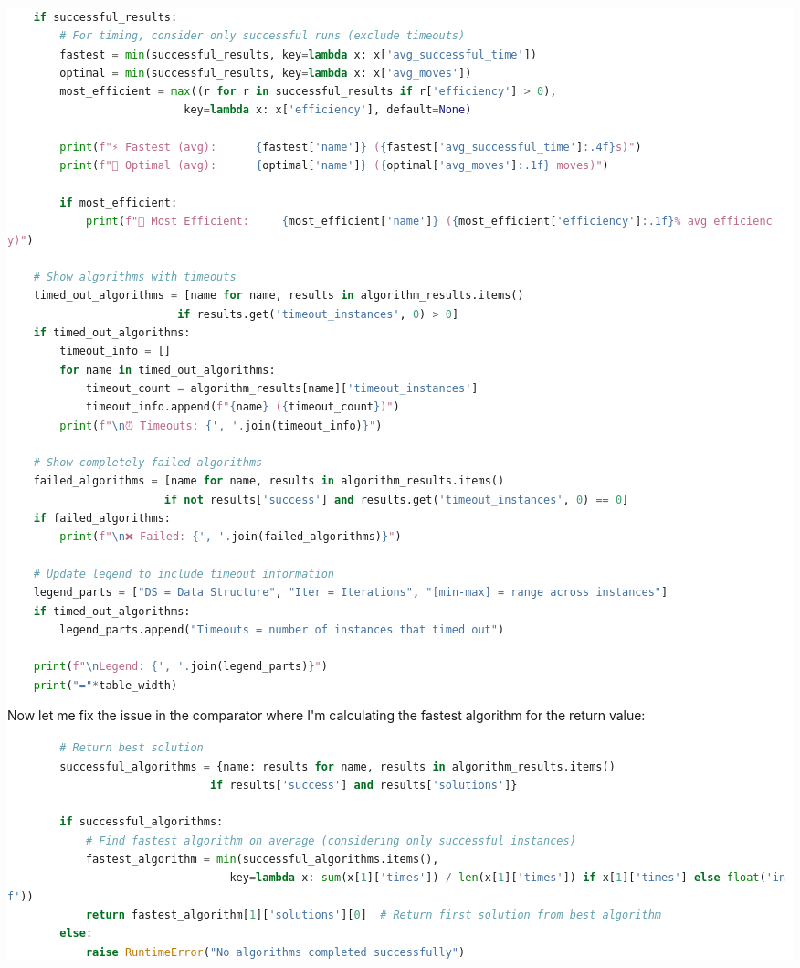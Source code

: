 ```python
    if successful_results:
        # For timing, consider only successful runs (exclude timeouts)
        fastest = min(successful_results, key=lambda x: x['avg_successful_time'])
        optimal = min(successful_results, key=lambda x: x['avg_moves'])
        most_efficient = max((r for r in successful_results if r['efficiency'] > 0), 
                           key=lambda x: x['efficiency'], default=None)
        
        print(f"⚡ Fastest (avg):      {fastest['name']} ({fastest['avg_successful_time']:.4f}s)")
        print(f"🎯 Optimal (avg):      {optimal['name']} ({optimal['avg_moves']:.1f} moves)")
        
        if most_efficient:
            print(f"🏅 Most Efficient:     {most_efficient['name']} ({most_efficient['efficiency']:.1f}% avg efficiency)")
    
    # Show algorithms with timeouts
    timed_out_algorithms = [name for name, results in algorithm_results.items() 
                          if results.get('timeout_instances', 0) > 0]
    if timed_out_algorithms:
        timeout_info = []
        for name in timed_out_algorithms:
            timeout_count = algorithm_results[name]['timeout_instances']
            timeout_info.append(f"{name} ({timeout_count})")
        print(f"\n⏰ Timeouts: {', '.join(timeout_info)}")
    
    # Show completely failed algorithms
    failed_algorithms = [name for name, results in algorithm_results.items() 
                        if not results['success'] and results.get('timeout_instances', 0) == 0]
    if failed_algorithms:
        print(f"\n❌ Failed: {', '.join(failed_algorithms)}")
    
    # Update legend to include timeout information
    legend_parts = ["DS = Data Structure", "Iter = Iterations", "[min-max] = range across instances"]
    if timed_out_algorithms:
        legend_parts.append("Timeouts = number of instances that timed out")
    
    print(f"\nLegend: {', '.join(legend_parts)}")
    print("="*table_width)
```

Now let me fix the issue in the comparator where I'm calculating the fastest algorithm for the return value:

```python
        # Return best solution
        successful_algorithms = {name: results for name, results in algorithm_results.items() 
                               if results['success'] and results['solutions']}
        
        if successful_algorithms:
            # Find fastest algorithm on average (considering only successful instances)
            fastest_algorithm = min(successful_algorithms.items(), 
                                  key=lambda x: sum(x[1]['times']) / len(x[1]['times']) if x[1]['times'] else float('inf'))
            return fastest_algorithm[1]['solutions'][0]  # Return first solution from best algorithm
        else:
            raise RuntimeError("No algorithms completed successfully")
```
